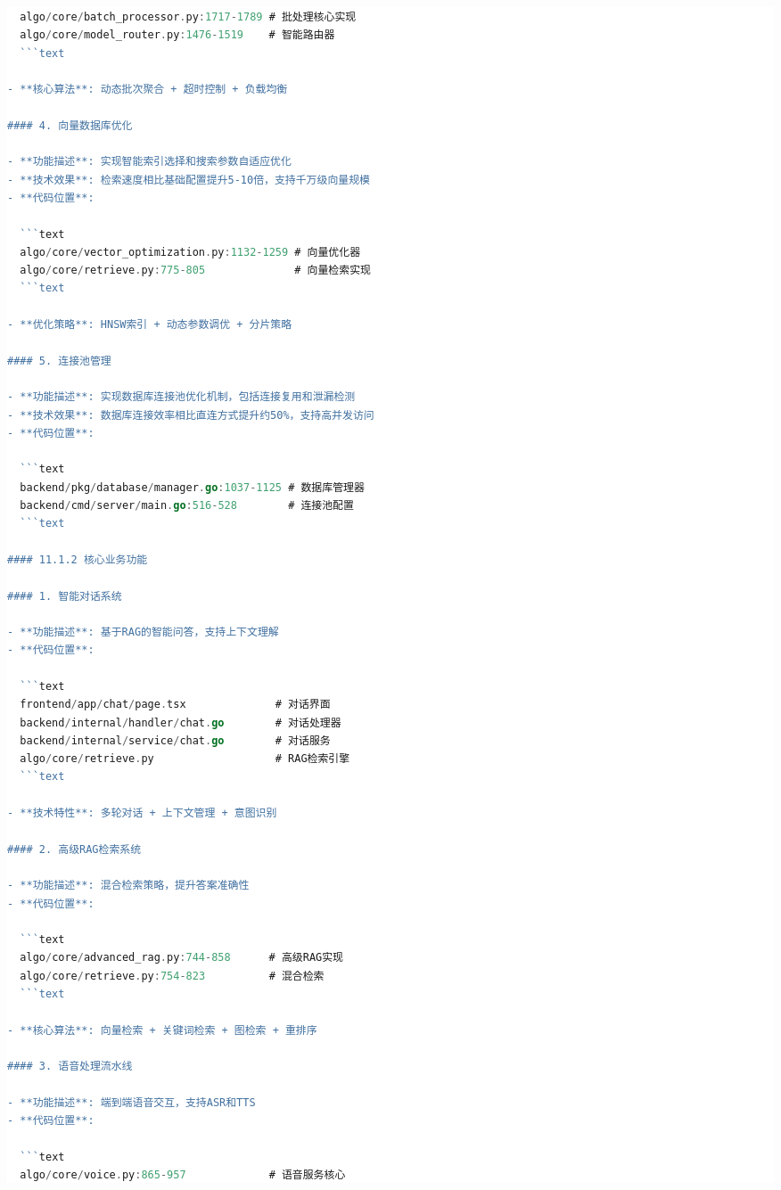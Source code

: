 ```go
  algo/core/batch_processor.py:1717-1789 # 批处理核心实现
  algo/core/model_router.py:1476-1519    # 智能路由器
  ```text

- **核心算法**: 动态批次聚合 + 超时控制 + 负载均衡

#### 4. 向量数据库优化

- **功能描述**: 实现智能索引选择和搜索参数自适应优化
- **技术效果**: 检索速度相比基础配置提升5-10倍，支持千万级向量规模
- **代码位置**:

  ```text
  algo/core/vector_optimization.py:1132-1259 # 向量优化器
  algo/core/retrieve.py:775-805              # 向量检索实现
  ```text

- **优化策略**: HNSW索引 + 动态参数调优 + 分片策略

#### 5. 连接池管理

- **功能描述**: 实现数据库连接池优化机制，包括连接复用和泄漏检测
- **技术效果**: 数据库连接效率相比直连方式提升约50%，支持高并发访问
- **代码位置**:

  ```text
  backend/pkg/database/manager.go:1037-1125 # 数据库管理器
  backend/cmd/server/main.go:516-528        # 连接池配置
  ```text

#### 11.1.2 核心业务功能

#### 1. 智能对话系统

- **功能描述**: 基于RAG的智能问答，支持上下文理解
- **代码位置**:

  ```text
  frontend/app/chat/page.tsx              # 对话界面
  backend/internal/handler/chat.go        # 对话处理器
  backend/internal/service/chat.go        # 对话服务
  algo/core/retrieve.py                   # RAG检索引擎
  ```text

- **技术特性**: 多轮对话 + 上下文管理 + 意图识别

#### 2. 高级RAG检索系统

- **功能描述**: 混合检索策略，提升答案准确性
- **代码位置**:

  ```text
  algo/core/advanced_rag.py:744-858      # 高级RAG实现
  algo/core/retrieve.py:754-823          # 混合检索
  ```text

- **核心算法**: 向量检索 + 关键词检索 + 图检索 + 重排序

#### 3. 语音处理流水线

- **功能描述**: 端到端语音交互，支持ASR和TTS
- **代码位置**:

  ```text
  algo/core/voice.py:865-957             # 语音服务核心
```